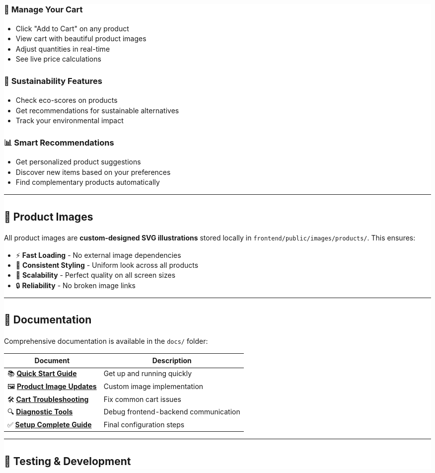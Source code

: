 ### 🛒 **Manage Your Cart**

- Click "Add to Cart" on any product
- View cart with beautiful product images
- Adjust quantities in real-time
- See live price calculations

### 🌱 **Sustainability Features**

- Check eco-scores on products
- Get recommendations for sustainable alternatives
- Track your environmental impact

### 📊 **Smart Recommendations**

- Get personalized product suggestions
- Discover new items based on your preferences
- Find complementary products automatically

---

## 📸 Product Images

All product images are **custom-designed SVG illustrations** stored locally in `frontend/public/images/products/`. This ensures:

- ⚡ **Fast Loading** - No external image dependencies
- 🎨 **Consistent Styling** - Uniform look across all products
- 📱 **Scalability** - Perfect quality on all screen sizes
- 🔒 **Reliability** - No broken image links

---

## 📖 Documentation

Comprehensive documentation is available in the `docs/` folder:

| Document                                                      | Description                          |
| ------------------------------------------------------------- | ------------------------------------ |
| 📚 **[Quick Start Guide](docs/QUICK_START_GUIDE.md)**         | Get up and running quickly           |
| 🖼️ **[Product Image Updates](docs/PRODUCT_IMAGE_UPDATES.md)** | Custom image implementation          |
| 🛠️ **[Cart Troubleshooting](docs/CART_TROUBLESHOOTING.md)**   | Fix common cart issues               |
| 🔍 **[Diagnostic Tools](docs/DIAGNOSTIC.md)**                 | Debug frontend-backend communication |
| ✅ **[Setup Complete Guide](docs/FINAL_SETUP_COMPLETE.md)**   | Final configuration steps            |

---

## 🧪 Testing & Development
